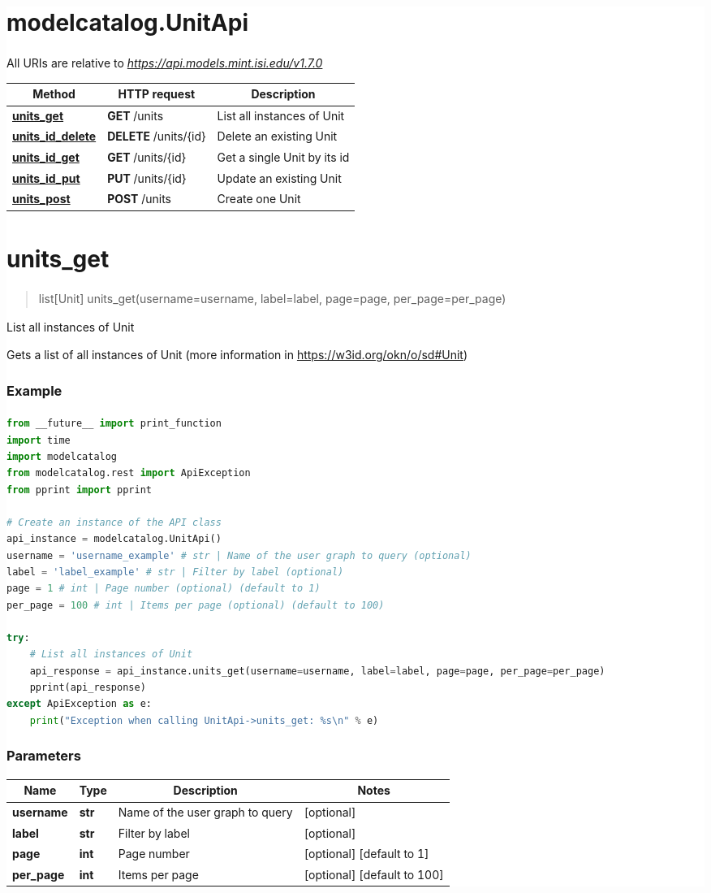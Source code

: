 # modelcatalog.UnitApi

All URIs are relative to *https://api.models.mint.isi.edu/v1.7.0*

Method | HTTP request | Description
------------- | ------------- | -------------
[**units_get**](UnitApi.md#units_get) | **GET** /units | List all instances of Unit
[**units_id_delete**](UnitApi.md#units_id_delete) | **DELETE** /units/{id} | Delete an existing Unit
[**units_id_get**](UnitApi.md#units_id_get) | **GET** /units/{id} | Get a single Unit by its id
[**units_id_put**](UnitApi.md#units_id_put) | **PUT** /units/{id} | Update an existing Unit
[**units_post**](UnitApi.md#units_post) | **POST** /units | Create one Unit


# **units_get**
> list[Unit] units_get(username=username, label=label, page=page, per_page=per_page)

List all instances of Unit

Gets a list of all instances of Unit (more information in https://w3id.org/okn/o/sd#Unit)

### Example

```python
from __future__ import print_function
import time
import modelcatalog
from modelcatalog.rest import ApiException
from pprint import pprint

# Create an instance of the API class
api_instance = modelcatalog.UnitApi()
username = 'username_example' # str | Name of the user graph to query (optional)
label = 'label_example' # str | Filter by label (optional)
page = 1 # int | Page number (optional) (default to 1)
per_page = 100 # int | Items per page (optional) (default to 100)

try:
    # List all instances of Unit
    api_response = api_instance.units_get(username=username, label=label, page=page, per_page=per_page)
    pprint(api_response)
except ApiException as e:
    print("Exception when calling UnitApi->units_get: %s\n" % e)
```

### Parameters

Name | Type | Description  | Notes
------------- | ------------- | ------------- | -------------
 **username** | **str**| Name of the user graph to query | [optional] 
 **label** | **str**| Filter by label | [optional] 
 **page** | **int**| Page number | [optional] [default to 1]
 **per_page** | **int**| Items per page | [optional] [default to 100]
